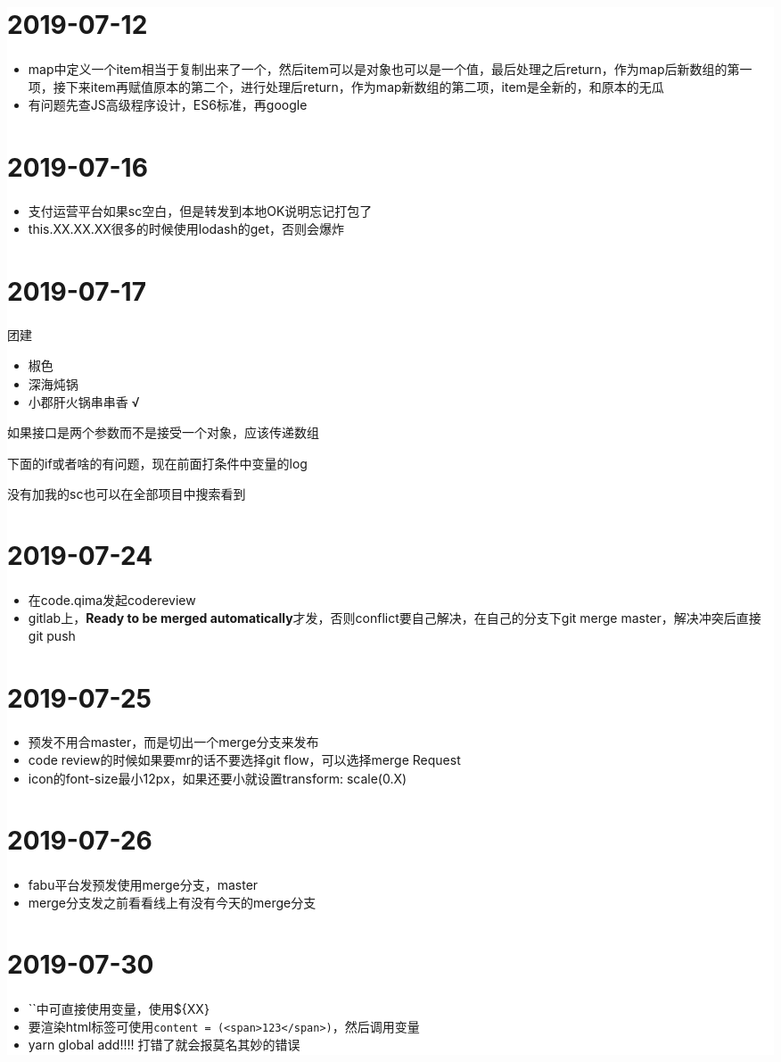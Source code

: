 # 2019-07-12

- map中定义一个item相当于复制出来了一个，然后item可以是对象也可以是一个值，最后处理之后return，作为map后新数组的第一项，接下来item再赋值原本的第二个，进行处理后return，作为map新数组的第二项，item是全新的，和原本的无瓜
- 有问题先查JS高级程序设计，ES6标准，再google

# 2019-07-16

- 支付运营平台如果sc空白，但是转发到本地OK说明忘记打包了
- this.XX.XX.XX很多的时候使用lodash的get，否则会爆炸

# 2019-07-17

团建

- 椒色
- 深海炖锅
- 小郡肝火锅串串香 √

如果接口是两个参数而不是接受一个对象，应该传递数组

下面的if或者啥的有问题，现在前面打条件中变量的log

没有加我的sc也可以在全部项目中搜索看到

# 2019-07-24

- 在code.qima发起codereview
- gitlab上，**Ready to be merged automatically**才发，否则conflict要自己解决，在自己的分支下git merge master，解决冲突后直接git push

# 2019-07-25

- 预发不用合master，而是切出一个merge分支来发布
- code review的时候如果要mr的话不要选择git flow，可以选择merge Request
- icon的font-size最小12px，如果还要小就设置transform: scale(0.X)

# 2019-07-26

- fabu平台发预发使用merge分支，master
- merge分支发之前看看线上有没有今天的merge分支

# 2019-07-30

- ``中可直接使用变量，使用${XX}
- 要渲染html标签可使用`content = (<span>123</span>)`，然后调用变量
-  yarn global add!!!! 打错了就会报莫名其妙的错误

